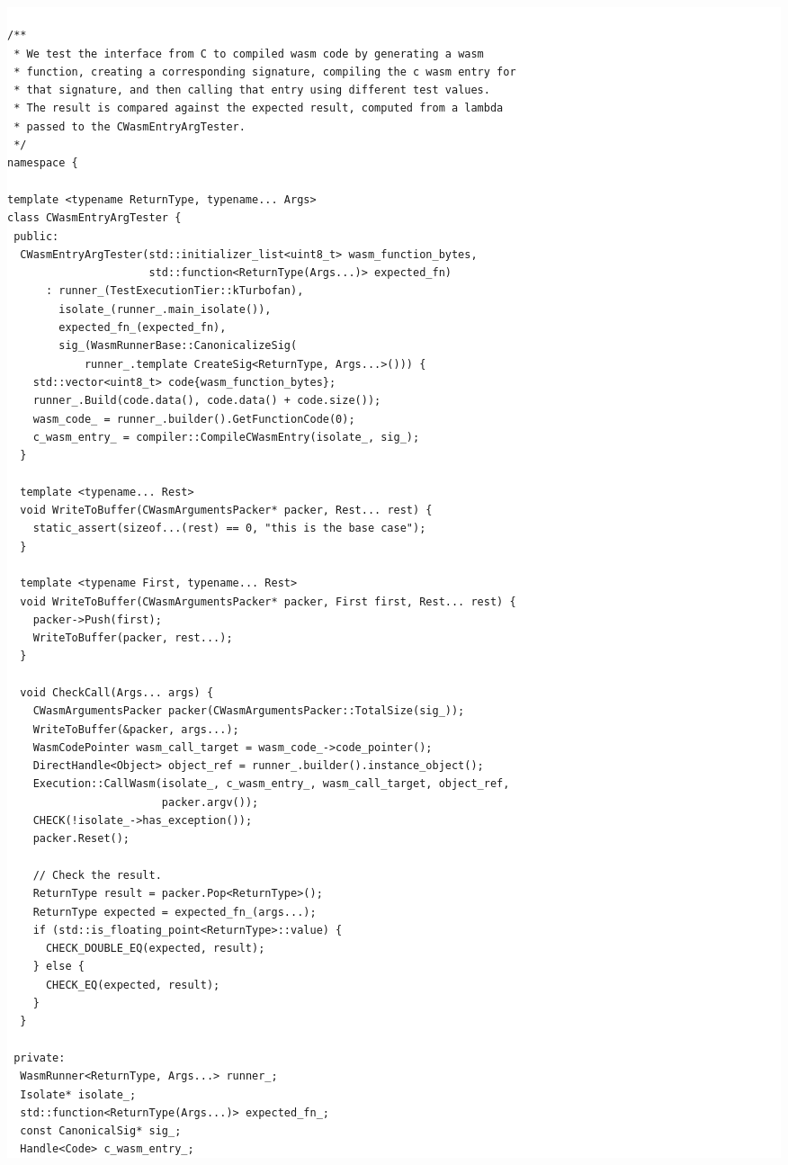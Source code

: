 ```

/**
 * We test the interface from C to compiled wasm code by generating a wasm
 * function, creating a corresponding signature, compiling the c wasm entry for
 * that signature, and then calling that entry using different test values.
 * The result is compared against the expected result, computed from a lambda
 * passed to the CWasmEntryArgTester.
 */
namespace {

template <typename ReturnType, typename... Args>
class CWasmEntryArgTester {
 public:
  CWasmEntryArgTester(std::initializer_list<uint8_t> wasm_function_bytes,
                      std::function<ReturnType(Args...)> expected_fn)
      : runner_(TestExecutionTier::kTurbofan),
        isolate_(runner_.main_isolate()),
        expected_fn_(expected_fn),
        sig_(WasmRunnerBase::CanonicalizeSig(
            runner_.template CreateSig<ReturnType, Args...>())) {
    std::vector<uint8_t> code{wasm_function_bytes};
    runner_.Build(code.data(), code.data() + code.size());
    wasm_code_ = runner_.builder().GetFunctionCode(0);
    c_wasm_entry_ = compiler::CompileCWasmEntry(isolate_, sig_);
  }

  template <typename... Rest>
  void WriteToBuffer(CWasmArgumentsPacker* packer, Rest... rest) {
    static_assert(sizeof...(rest) == 0, "this is the base case");
  }

  template <typename First, typename... Rest>
  void WriteToBuffer(CWasmArgumentsPacker* packer, First first, Rest... rest) {
    packer->Push(first);
    WriteToBuffer(packer, rest...);
  }

  void CheckCall(Args... args) {
    CWasmArgumentsPacker packer(CWasmArgumentsPacker::TotalSize(sig_));
    WriteToBuffer(&packer, args...);
    WasmCodePointer wasm_call_target = wasm_code_->code_pointer();
    DirectHandle<Object> object_ref = runner_.builder().instance_object();
    Execution::CallWasm(isolate_, c_wasm_entry_, wasm_call_target, object_ref,
                        packer.argv());
    CHECK(!isolate_->has_exception());
    packer.Reset();

    // Check the result.
    ReturnType result = packer.Pop<ReturnType>();
    ReturnType expected = expected_fn_(args...);
    if (std::is_floating_point<ReturnType>::value) {
      CHECK_DOUBLE_EQ(expected, result);
    } else {
      CHECK_EQ(expected, result);
    }
  }

 private:
  WasmRunner<ReturnType, Args...> runner_;
  Isolate* isolate_;
  std::function<ReturnType(Args...)> expected_fn_;
  const CanonicalSig* sig_;
  Handle<Code> c_wasm_entry_;
```